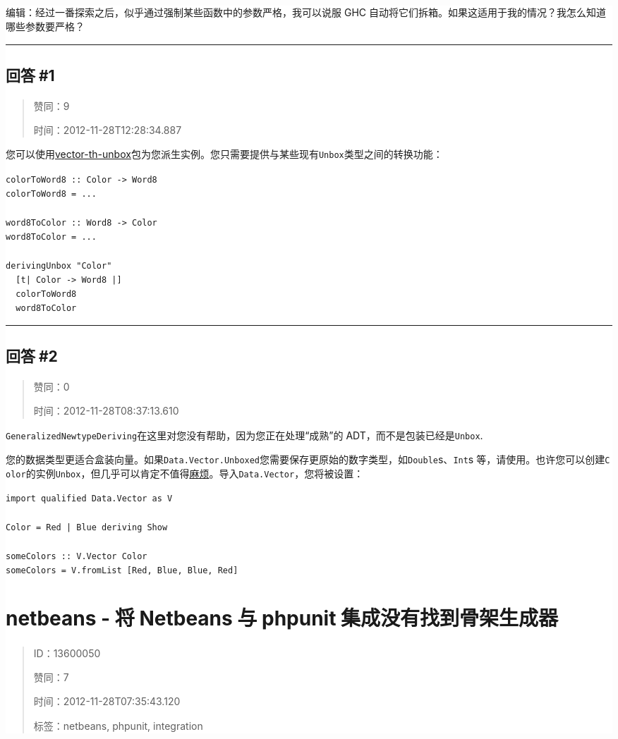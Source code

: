 编辑：经过一番探索之后，似乎通过强制某些函数中的参数严格，我可以说服 GHC 自动将它们拆箱。如果这适用于我的情况？我怎么知道哪些参数要严格？

* * *

## 回答 #1

> 赞同：9
> 
> 时间：2012-11-28T12:28:34.887

您可以使用[vector-th-unbox](http://hackage.haskell.org/packages/archive/vector-th-unbox/latest/doc/html/Data-Vector-Unboxed-Deriving.html)包为您派生实例。您只需要提供与某些现有`Unbox`类型之间的转换功能：

```
colorToWord8 :: Color -> Word8
colorToWord8 = ...

word8ToColor :: Word8 -> Color
word8ToColor = ...

derivingUnbox "Color"
  [t| Color -> Word8 |]
  colorToWord8
  word8ToColor 
```

* * *

## 回答 #2

> 赞同：0
> 
> 时间：2012-11-28T08:37:13.610

`GeneralizedNewtypeDeriving`在这里对您没有帮助，因为您正在处理“成熟”的 ADT，而不是包装已经是`Unbox`.

您的数据类型更适合盒装向量。如果`Data.Vector.Unboxed`您需要保存更原始的数字类型，如`Double`s、`Int`s 等，请使用。也许您可以创建`Color`的实例`Unbox`，但几乎可以肯定不值得[麻烦](http://hackage.haskell.org/packages/archive/vector/0.10.0.1/doc/html/Data-Vector-Unboxed.html)。导入`Data.Vector`，您将被设置：

```
import qualified Data.Vector as V

Color = Red | Blue deriving Show

someColors :: V.Vector Color
someColors = V.fromList [Red, Blue, Blue, Red] 
```

# netbeans - 将 Netbeans 与 phpunit 集成没有找到骨架生成器

> ID：13600050
> 
> 赞同：7
> 
> 时间：2012-11-28T07:35:43.120
> 
> 标签：netbeans, phpunit, integration
